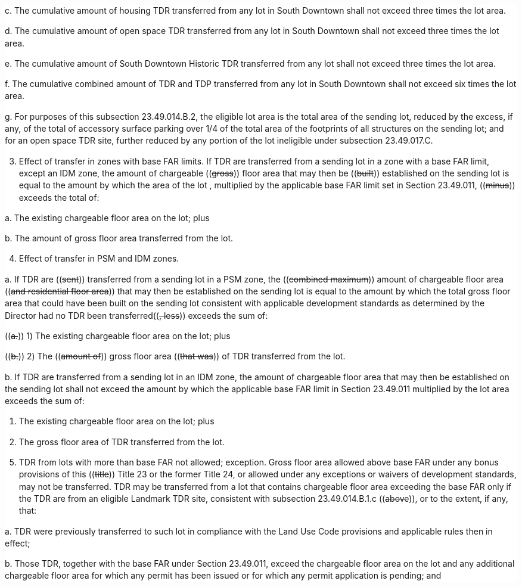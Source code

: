  c. The cumulative amount of housing TDR transferred from any lot in South Downtown shall not exceed three times the lot area.

 d. The cumulative amount of open space TDR transferred from any lot in South Downtown shall not exceed three times the lot area.

 e. The cumulative amount of South Downtown Historic TDR transferred from any lot shall not exceed three times the lot area.

 f. The cumulative combined amount of TDR and TDP transferred from any lot in South Downtown shall not exceed six times the lot area.

 g. For purposes of this subsection 23.49.014.B.2, the eligible lot area is the total area of the sending lot, reduced by the excess, if any, of the total of accessory surface parking over 1/4 of the total area of the footprints of all structures on the sending lot; and for an open space TDR site, further reduced by any portion of the lot ineligible under subsection 23.49.017.C.

 3.  Effect of transfer in zones with base FAR limits.  If TDR are transferred from a sending lot in a zone with a base FAR limit,  except an IDM zone,  the amount of chargeable ((~~gross~~)) floor area that may then be ((~~built~~))  established  on the sending lot is equal to the  amount by which the  area of the lot ,  multiplied by the applicable base FAR limit set in Section 23.49.011, ((~~minus~~))  exceeds  the total of:

 a. The existing chargeable floor area on the lot; plus

 b. The amount of gross floor area transferred from the lot.

 4.  Effect of transfer in PSM and IDM zones.

 a.  If TDR are ((~~sent~~))  transferred  from a sending lot in a PSM zone, the ((~~combined maximum~~))  amount of  chargeable floor area ((~~and residential floor area~~)) that may then be established on the sending lot is equal to the  amount by which the  total gross floor area that could have been built on the sending lot consistent with applicable development standards as determined by the Director had no TDR been transferred((~~, less~~))  exceeds  the sum of:

 ((~~a.~~))  1)  The existing chargeable floor area on the lot; plus

 ((~~b.~~))  2)  The ((~~amount of~~)) gross floor area ((~~that was~~))  of TDR  transferred from the lot.

 b. If TDR are transferred from a sending lot in an IDM zone, the amount of chargeable floor area that may then be established on the sending lot shall not exceed the amount by which the applicable base FAR limit in Section 23.49.011 multiplied by the lot area exceeds the sum of:

 1) The existing chargeable floor area on the lot; plus

 2) The gross floor area of TDR transferred from the lot.

 5.  TDR from lots with more than base FAR not allowed; exception.  Gross floor area allowed above base FAR under any bonus provisions of this ((~~title~~)) Title 23  or the former Title 24, or allowed under any exceptions or waivers of development standards, may not be transferred. TDR may be transferred from a lot that contains chargeable floor area exceeding the base FAR only if the TDR are from an eligible Landmark  TDR  site, consistent with subsection 23.49.014.B.1.c ((~~above~~)), or to the extent, if any, that:

 a. TDR were previously transferred to such lot in compliance with the Land Use Code provisions and applicable rules then in effect;

 b. Those TDR, together with the base FAR under Section 23.49.011, exceed the chargeable floor area on the lot and any additional chargeable floor area for which any permit has been issued or for which any permit application is pending; and
